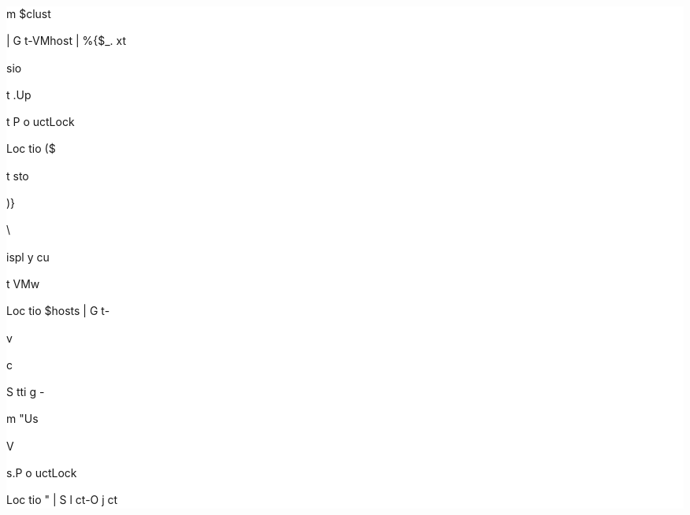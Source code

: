 m
 $clust

 | G
t-VMhost | %{$\_.
xt

sio


t
.Up

t
P
o
uctLock

Loc
tio
($

t
sto

)}

\
 
ispl
y cu



t VMw


 Loc
tio
 $hosts | G
t-

v

c

S
tti
g -

m
 "Us

V

s.P
o
uctLock

Loc
tio
" | S
l
ct-O
j
ct 
